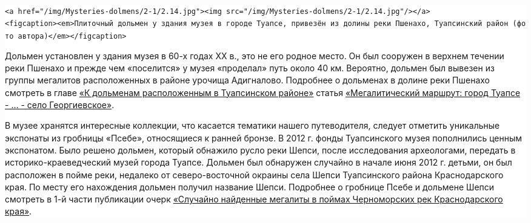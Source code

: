 	<a href="/img/Mysteries-dolmens/2-1/2.14.jpg"><img src="/img/Mysteries-dolmens/2-1/2.14.jpg"/></a>
	<figcaption><em>Плиточный дольмен у здания музея в городе Туапсе, привезён из долины реки Пшенахо, Туапсинский район (фото автора)</em></figcaption>
</figure>

Дольмен установлен у здания музея в 60-х годах ХХ в., это не его родное место. Он был сооружен в верхнем течении реки Пшенахо и прежде чем «поселится» у музея «проделал» путь около 40 км. Вероятно, дольмен был вывезен из группы мегалитов расположенных в районе урочища Адигналово. Подробнее о дольменах в долине реки Пшенахо смотреть в главе [«К дольменам расположенным в Туапсинском районе»](/../ch2p9/) статья [«Мегалитический маршрут: город Туапсе - … - село Георгиевское»](/../ch2p9/#2-9-5).

В музее хранятся интересные коллекции, что касается тематики нашего путеводителя, следует отметить уникальные экспонаты из гробницы «Псебе», относящиеся к ранней бронзе. В 2012 г. фонды Туапсинского музея пополнились ценным экспонатом. Было решено дольмен, который обнажило русло реки Шепси, после исследования археологами, передать в историко-краеведческий музей города Туапсе. Дольмен был обнаружен случайно в начале июня 2012 г. детьми, он был расположен в пойме реки, недалеко от северо-восточной окраины села Шепси Туапсинского района Краснодарского края. По месту его нахождения дольмен получил название Шепси. Подробнее о гробнице Псебе и дольмене Шепси смотреть в 1-й части публикации очерк [«Случайно найденные мегалиты в поймах Черноморских рек Краснодарского края»](/../ch1p14/).
